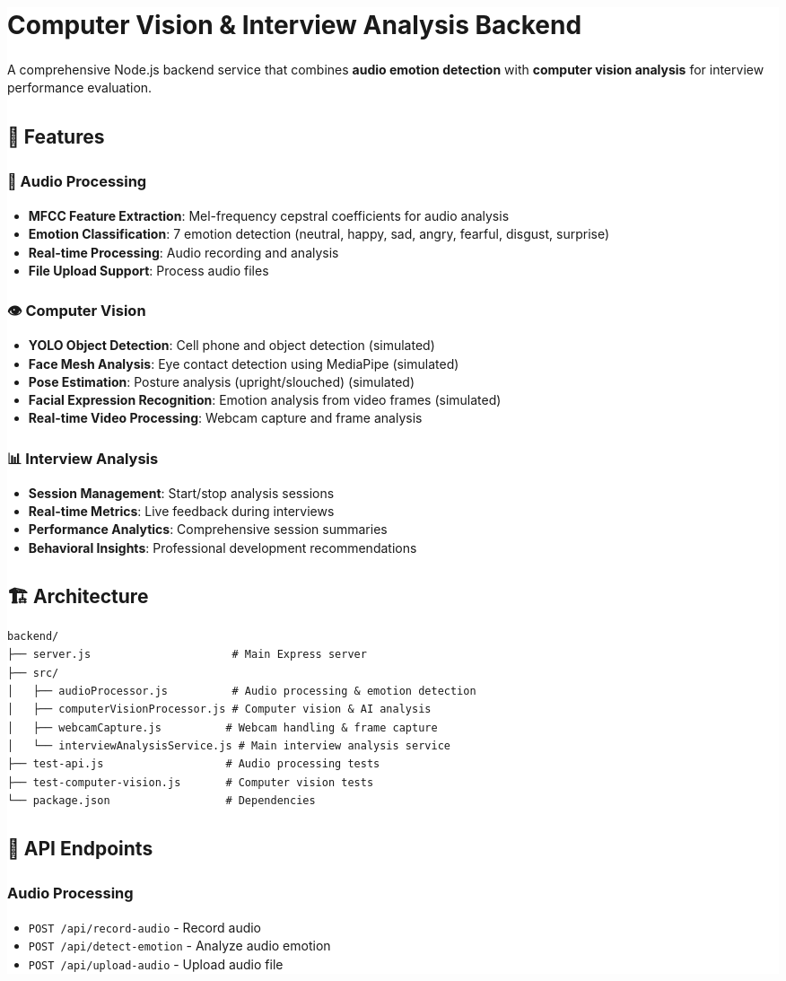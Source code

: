 # Computer Vision & Interview Analysis Backend

A comprehensive Node.js backend service that combines **audio emotion detection** with **computer vision analysis** for interview performance evaluation.

## 🎯 Features

### 🎵 Audio Processing
- **MFCC Feature Extraction**: Mel-frequency cepstral coefficients for audio analysis
- **Emotion Classification**: 7 emotion detection (neutral, happy, sad, angry, fearful, disgust, surprise)
- **Real-time Processing**: Audio recording and analysis
- **File Upload Support**: Process audio files

### 👁️ Computer Vision
- **YOLO Object Detection**: Cell phone and object detection (simulated)
- **Face Mesh Analysis**: Eye contact detection using MediaPipe (simulated)
- **Pose Estimation**: Posture analysis (upright/slouched) (simulated)
- **Facial Expression Recognition**: Emotion analysis from video frames (simulated)
- **Real-time Video Processing**: Webcam capture and frame analysis

### 📊 Interview Analysis
- **Session Management**: Start/stop analysis sessions
- **Real-time Metrics**: Live feedback during interviews
- **Performance Analytics**: Comprehensive session summaries
- **Behavioral Insights**: Professional development recommendations

## 🏗️ Architecture

```
backend/
├── server.js                      # Main Express server
├── src/
│   ├── audioProcessor.js          # Audio processing & emotion detection
│   ├── computerVisionProcessor.js # Computer vision & AI analysis
│   ├── webcamCapture.js          # Webcam handling & frame capture
│   └── interviewAnalysisService.js # Main interview analysis service
├── test-api.js                   # Audio processing tests
├── test-computer-vision.js       # Computer vision tests
└── package.json                  # Dependencies
```

## 🚀 API Endpoints

### Audio Processing
- `POST /api/record-audio` - Record audio
- `POST /api/detect-emotion` - Analyze audio emotion
- `POST /api/upload-audio` - Upload audio file
